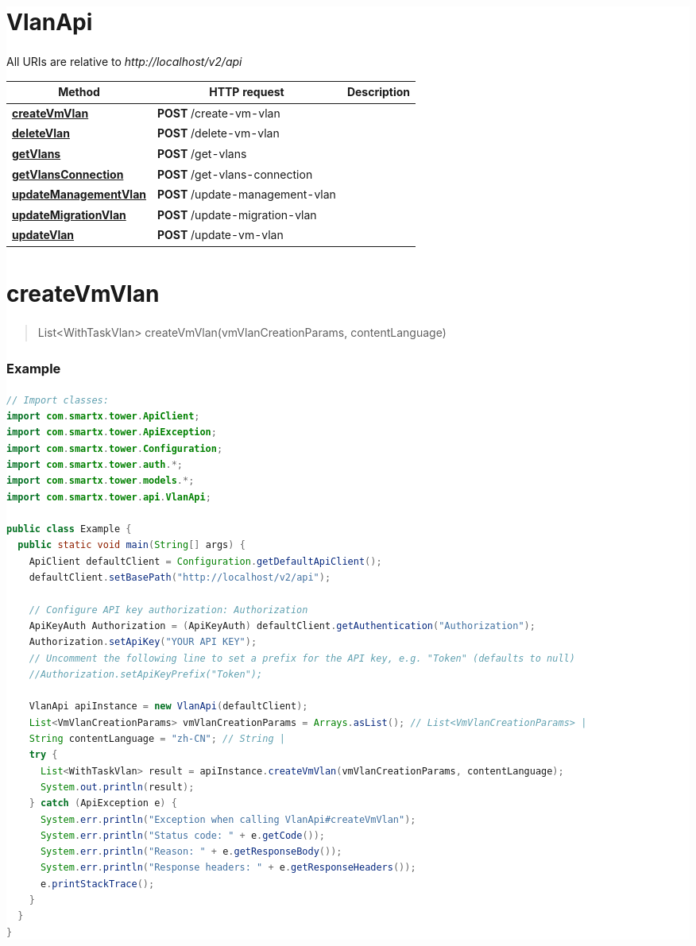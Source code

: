 # VlanApi

All URIs are relative to *http://localhost/v2/api*

Method | HTTP request | Description
------------- | ------------- | -------------
[**createVmVlan**](VlanApi.md#createVmVlan) | **POST** /create-vm-vlan | 
[**deleteVlan**](VlanApi.md#deleteVlan) | **POST** /delete-vm-vlan | 
[**getVlans**](VlanApi.md#getVlans) | **POST** /get-vlans | 
[**getVlansConnection**](VlanApi.md#getVlansConnection) | **POST** /get-vlans-connection | 
[**updateManagementVlan**](VlanApi.md#updateManagementVlan) | **POST** /update-management-vlan | 
[**updateMigrationVlan**](VlanApi.md#updateMigrationVlan) | **POST** /update-migration-vlan | 
[**updateVlan**](VlanApi.md#updateVlan) | **POST** /update-vm-vlan | 


<a name="createVmVlan"></a>
# **createVmVlan**
> List&lt;WithTaskVlan&gt; createVmVlan(vmVlanCreationParams, contentLanguage)



### Example
```java
// Import classes:
import com.smartx.tower.ApiClient;
import com.smartx.tower.ApiException;
import com.smartx.tower.Configuration;
import com.smartx.tower.auth.*;
import com.smartx.tower.models.*;
import com.smartx.tower.api.VlanApi;

public class Example {
  public static void main(String[] args) {
    ApiClient defaultClient = Configuration.getDefaultApiClient();
    defaultClient.setBasePath("http://localhost/v2/api");
    
    // Configure API key authorization: Authorization
    ApiKeyAuth Authorization = (ApiKeyAuth) defaultClient.getAuthentication("Authorization");
    Authorization.setApiKey("YOUR API KEY");
    // Uncomment the following line to set a prefix for the API key, e.g. "Token" (defaults to null)
    //Authorization.setApiKeyPrefix("Token");

    VlanApi apiInstance = new VlanApi(defaultClient);
    List<VmVlanCreationParams> vmVlanCreationParams = Arrays.asList(); // List<VmVlanCreationParams> | 
    String contentLanguage = "zh-CN"; // String | 
    try {
      List<WithTaskVlan> result = apiInstance.createVmVlan(vmVlanCreationParams, contentLanguage);
      System.out.println(result);
    } catch (ApiException e) {
      System.err.println("Exception when calling VlanApi#createVmVlan");
      System.err.println("Status code: " + e.getCode());
      System.err.println("Reason: " + e.getResponseBody());
      System.err.println("Response headers: " + e.getResponseHeaders());
      e.printStackTrace();
    }
  }
}
```
